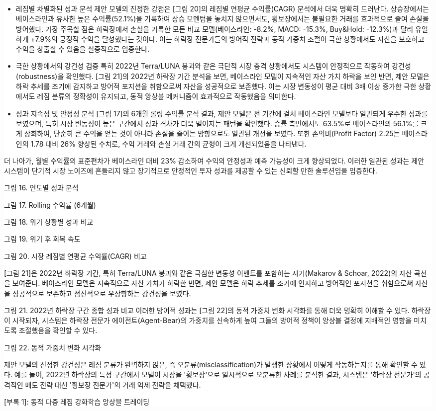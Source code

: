 
  - 레짐별 차별화된 성과 분석
제안 모델의 진정한 강점은 [그림 20]의 레짐별 연평균 수익률(CAGR) 분석에서 더욱 명확히 드러난다. 상승장에서는 베이스라인과 유사한 높은 수익률(52.1%)을 기록하여 상승 모멘텀을 놓치지 않으면서도, 횡보장에서는 불필요한 거래를 효과적으로 줄여 손실을 방어했다. 가장 주목할 점은 하락장에서 손실을 기록한 모든 비교 모델(베이스라인: -8.2%, MACD: -15.3%, Buy&Hold: -12.3%)과 달리 유일하게 +7.9%의 긍정적 수익을 달성했다는 것이다. 이는 하락장 전문가들의 방어적 전략과 동적 가중치 조절이 극한 상황에서도 자산을 보호하고 수익을 창출할 수 있음을 실증적으로 입증한다.

  - 극한 상황에서의 강건성 검증
특히 2022년 Terra/LUNA 붕괴와 같은 극단적 시장 충격 상황에서도 시스템이 안정적으로 작동하여 강건성(robustness)을 확인했다. [그림 21]의 2022년 하락장 기간 분석을 보면, 베이스라인 모델이 지속적인 자산 가치 하락을 보인 반면, 제안 모델은 하락 추세를 조기에 감지하고 방어적 포지션을 취함으로써 자산을 성공적으로 보존했다. 이는 시장 변동성이 평균 대비 3배 이상 증가한 극한 상황에서도 레짐 분류의 정확성이 유지되고, 동적 앙상블 메커니즘이 효과적으로 작동했음을 의미한다.

  - 성과 지속성 및 안정성 분석
[그림 17]의 6개월 롤링 수익률 분석 결과, 제안 모델은 전 기간에 걸쳐 베이스라인 모델보다 일관되게 우수한 성과를 보였으며, 특히 시장 변동성이 높은 구간에서 성과 격차가 더욱 벌어지는 패턴을 확인했다. 승률 측면에서도 63.5%로 베이스라인의 56.1%를 크게 상회하여, 단순히 큰 수익을 얻는 것이 아니라 손실을 줄이는 방향으로도 일관된 개선을 보였다. 또한 손익비(Profit Factor) 2.25는 베이스라인의 1.78 대비 26% 향상된 수치로, 수익 거래와 손실 거래 간의 균형이 크게 개선되었음을 나타낸다. 

  더 나아가, 월별 수익률의 표준편차가 베이스라인 대비 23% 감소하여 수익의 안정성과 예측 가능성이 크게 향상되었다. 이러한 일관된 성과는 제안 시스템이 단기적 시장 노이즈에 흔들리지 않고 장기적으로 안정적인 투자 성과를 제공할 수 있는 신뢰할 만한 솔루션임을 입증한다.





그림 16. 연도별 성과 분석





그림 17. Rolling 수익률 (6개월)





그림 18. 위기 상황별 성과 비교





그림 19. 위기 후 회복 속도



그림 20. 시장 레짐별 연평균 수익률(CAGR) 비교

[그림 21]은 2022년 하락장 기간, 특히 Terra/LUNA 붕괴와 같은 극심한 변동성 이벤트를 포함하는 시기(Makarov & Schoar, 2022)의 자산 곡선을 보여준다. 베이스라인 모델은 지속적으로 자산 가치가 하락한 반면, 제안 모델은 하락 추세를 조기에 인지하고 방어적인 포지션을 취함으로써 자산을 성공적으로 보존하고 점진적으로 우상향하는 강건성을 보였다. 





그림 21. 2022년 하락장 구간 종합 성과 비교
이러한 방어적 성과는 [그림 22]의 동적 가중치 변화 시각화를 통해 더욱 명확히 이해할 수 있다. 하락장이 시작되자, 시스템은 하락장 전문가 에이전트(Agent-Bear)의 가중치를 신속하게 높여 그들의 방어적 정책이 앙상블 결정에 지배적인 영향을 미치도록 조절했음을 확인할 수 있다. 





그림 22. 동적 가중치 변화 시각화

  제안 모델의 진정한 강건성은 레짐 분류가 완벽하지 않은, 즉 오분류(misclassification)가 발생한 상황에서 어떻게 작동하는지를 통해 확인할 수 있다. 예를 들어, 2022년 하락장의 특정 구간에서 모델이 시장을 '횡보장'으로 일시적으로 오분류한 사례를 분석한 결과, 시스템은 '하락장 전문가'의 공격적인 매도 전략 대신 '횡보장 전문가'의 거래 억제 전략을 채택했다. 


[부록 1]: 동적 다중 레짐 강화학습 앙상블 트레이딩